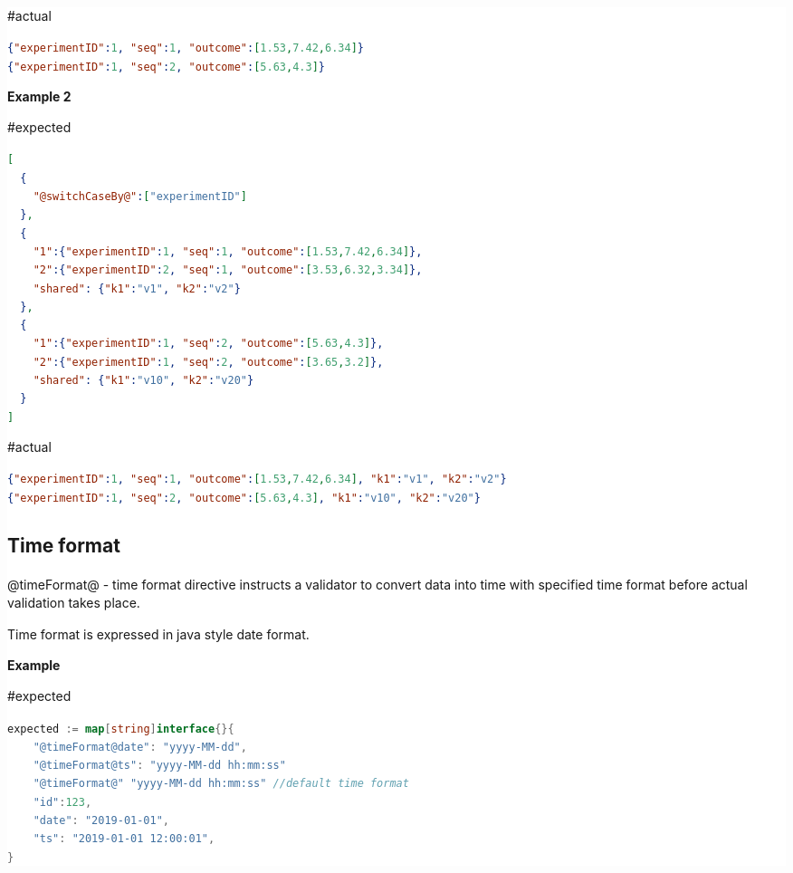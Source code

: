 \#actual
```json
{"experimentID":1, "seq":1, "outcome":[1.53,7.42,6.34]}
{"experimentID":1, "seq":2, "outcome":[5.63,4.3]}
``` 


**Example 2**

\#expected 
 ```json
 [
   {
     "@switchCaseBy@":["experimentID"]
   },
   {
     "1":{"experimentID":1, "seq":1, "outcome":[1.53,7.42,6.34]},
     "2":{"experimentID":2, "seq":1, "outcome":[3.53,6.32,3.34]},
     "shared": {"k1":"v1", "k2":"v2"}
   },
   {
     "1":{"experimentID":1, "seq":2, "outcome":[5.63,4.3]},
     "2":{"experimentID":1, "seq":2, "outcome":[3.65,3.2]},
     "shared": {"k1":"v10", "k2":"v20"}
   }
 ]
```

\#actual
```json
{"experimentID":1, "seq":1, "outcome":[1.53,7.42,6.34], "k1":"v1", "k2":"v2"}
{"experimentID":1, "seq":2, "outcome":[5.63,4.3], "k1":"v10", "k2":"v20"}
```


## Time format

@timeFormat@ - time format directive instructs a validator to convert data into time with specified time format  before actual validation takes place.

Time format is expressed in java style date format.

**Example**

\#expected 

```go
expected := map[string]interface{}{
    "@timeFormat@date": "yyyy-MM-dd",
    "@timeFormat@ts": "yyyy-MM-dd hh:mm:ss"
    "@timeFormat@" "yyyy-MM-dd hh:mm:ss" //default time format       
    "id":123,
    "date": "2019-01-01",
    "ts": "2019-01-01 12:00:01",
}
```
